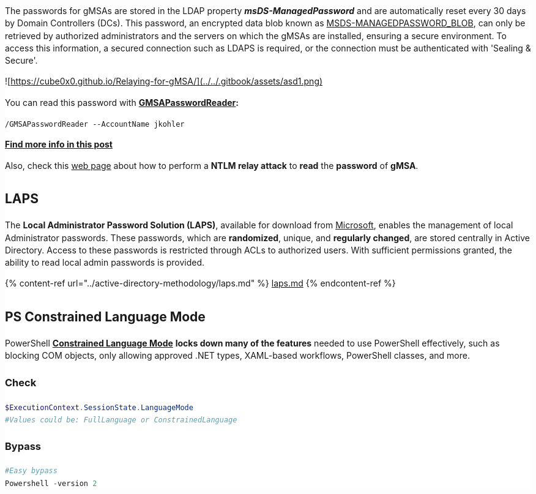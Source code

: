 The passwords for gMSAs are stored in the LDAP property _**msDS-ManagedPassword**_ and are automatically reset every 30 days by Domain Controllers (DCs). This password, an encrypted data blob known as [MSDS-MANAGEDPASSWORD\_BLOB](https://docs.microsoft.com/en-us/openspecs/windows\_protocols/ms-adts/a9019740-3d73-46ef-a9ae-3ea8eb86ac2e), can only be retrieved by authorized administrators and the servers on which the gMSAs are installed, ensuring a secure environment. To access this information, a secured connection such as LDAPS is required, or the connection must be authenticated with 'Sealing & Secure'.

![https://cube0x0.github.io/Relaying-for-gMSA/](../../.gitbook/assets/asd1.png)

You can read this password with [**GMSAPasswordReader**](https://github.com/rvazarkar/GMSAPasswordReader)**:**

```
/GMSAPasswordReader --AccountName jkohler
```

[**Find more info in this post**](https://cube0x0.github.io/Relaying-for-gMSA/)

Also, check this [web page](https://cube0x0.github.io/Relaying-for-gMSA/) about how to perform a **NTLM relay attack** to **read** the **password** of **gMSA**.

## LAPS

The **Local Administrator Password Solution (LAPS)**, available for download from [Microsoft](https://www.microsoft.com/en-us/download/details.aspx?id=46899), enables the management of local Administrator passwords. These passwords, which are **randomized**, unique, and **regularly changed**, are stored centrally in Active Directory. Access to these passwords is restricted through ACLs to authorized users. With sufficient permissions granted, the ability to read local admin passwords is provided.

{% content-ref url="../active-directory-methodology/laps.md" %}
[laps.md](../active-directory-methodology/laps.md)
{% endcontent-ref %}

## PS Constrained Language Mode

PowerShell [**Constrained Language Mode**](https://devblogs.microsoft.com/powershell/powershell-constrained-language-mode/) **locks down many of the features** needed to use PowerShell effectively, such as blocking COM objects, only allowing approved .NET types, XAML-based workflows, PowerShell classes, and more.

### **Check**

```powershell
$ExecutionContext.SessionState.LanguageMode
#Values could be: FullLanguage or ConstrainedLanguage
```

### Bypass

```powershell
#Easy bypass
Powershell -version 2
```
